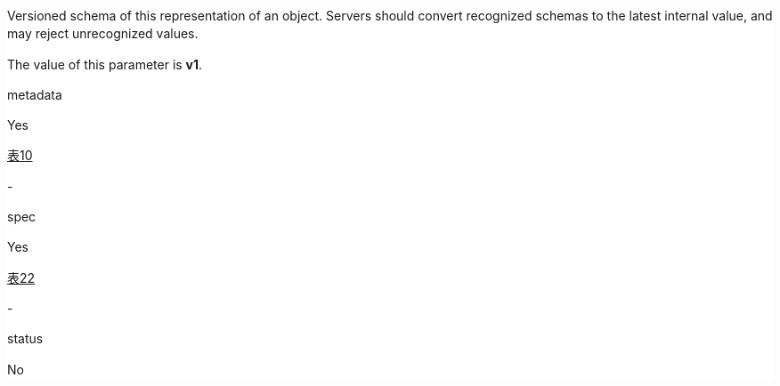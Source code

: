 <td class="cellrowborder" valign="top" width="39.28607139286072%" headers="mcps1.2.5.1.4 "><p id="zh-cn_topic_0083857342_zh-cn_topic_0079614925_p44087682"><a name="zh-cn_topic_0083857342_zh-cn_topic_0079614925_p44087682"></a><a name="zh-cn_topic_0083857342_zh-cn_topic_0079614925_p44087682"></a>Versioned schema of this representation of an object. Servers should convert recognized schemas to the latest internal value, and may reject unrecognized values.</p>
<p id="zh-cn_topic_0083857342_zh-cn_topic_0079614925_p61244824"><a name="zh-cn_topic_0083857342_zh-cn_topic_0079614925_p61244824"></a><a name="zh-cn_topic_0083857342_zh-cn_topic_0079614925_p61244824"></a>The value of this parameter is <strong id="zh-cn_topic_0083857342_zh-cn_topic_0079614925_b14332509"><a name="zh-cn_topic_0083857342_zh-cn_topic_0079614925_b14332509"></a><a name="zh-cn_topic_0083857342_zh-cn_topic_0079614925_b14332509"></a>v1</strong>.</p>
</td>
</tr>
<tr id="zh-cn_topic_0083857342_zh-cn_topic_0079614925_row61883722"><td class="cellrowborder" valign="top" width="21.23787621237876%" headers="mcps1.2.5.1.1 "><p id="zh-cn_topic_0083857342_zh-cn_topic_0079614925_p46525609"><a name="zh-cn_topic_0083857342_zh-cn_topic_0079614925_p46525609"></a><a name="zh-cn_topic_0083857342_zh-cn_topic_0079614925_p46525609"></a>metadata</p>
</td>
<td class="cellrowborder" valign="top" width="19.73802619738026%" headers="mcps1.2.5.1.2 "><p id="zh-cn_topic_0083857342_zh-cn_topic_0079614925_p10477980"><a name="zh-cn_topic_0083857342_zh-cn_topic_0079614925_p10477980"></a><a name="zh-cn_topic_0083857342_zh-cn_topic_0079614925_p10477980"></a>Yes</p>
</td>
<td class="cellrowborder" valign="top" width="19.73802619738026%" headers="mcps1.2.5.1.3 "><p id="zh-cn_topic_0083857342_a5ec02a9b6db6400ca95907e0f2994ef2"><a name="zh-cn_topic_0083857342_a5ec02a9b6db6400ca95907e0f2994ef2"></a><a name="zh-cn_topic_0083857342_a5ec02a9b6db6400ca95907e0f2994ef2"></a><a href="#zh-cn_topic_0083857342_zh-cn_topic_0079614925_table47756489">表10</a></p>
</td>
<td class="cellrowborder" valign="top" width="39.28607139286072%" headers="mcps1.2.5.1.4 "><p id="zh-cn_topic_0083857342_zh-cn_topic_0079614925_p26553952"><a name="zh-cn_topic_0083857342_zh-cn_topic_0079614925_p26553952"></a><a name="zh-cn_topic_0083857342_zh-cn_topic_0079614925_p26553952"></a>-</p>
</td>
</tr>
<tr id="zh-cn_topic_0083857342_zh-cn_topic_0079614925_row37658979"><td class="cellrowborder" valign="top" width="21.23787621237876%" headers="mcps1.2.5.1.1 "><p id="zh-cn_topic_0083857342_zh-cn_topic_0079614925_p30478473"><a name="zh-cn_topic_0083857342_zh-cn_topic_0079614925_p30478473"></a><a name="zh-cn_topic_0083857342_zh-cn_topic_0079614925_p30478473"></a>spec</p>
</td>
<td class="cellrowborder" valign="top" width="19.73802619738026%" headers="mcps1.2.5.1.2 "><p id="zh-cn_topic_0083857342_zh-cn_topic_0079614925_p52837255"><a name="zh-cn_topic_0083857342_zh-cn_topic_0079614925_p52837255"></a><a name="zh-cn_topic_0083857342_zh-cn_topic_0079614925_p52837255"></a>Yes</p>
</td>
<td class="cellrowborder" valign="top" width="19.73802619738026%" headers="mcps1.2.5.1.3 "><p id="zh-cn_topic_0083857342_zh-cn_topic_0079614925_p51959302"><a name="zh-cn_topic_0083857342_zh-cn_topic_0079614925_p51959302"></a><a name="zh-cn_topic_0083857342_zh-cn_topic_0079614925_p51959302"></a><a href="#zh-cn_topic_0083857342_zh-cn_topic_0079614925_table66152725">表22</a></p>
</td>
<td class="cellrowborder" valign="top" width="39.28607139286072%" headers="mcps1.2.5.1.4 "><p id="zh-cn_topic_0083857342_zh-cn_topic_0079614925_p47953966"><a name="zh-cn_topic_0083857342_zh-cn_topic_0079614925_p47953966"></a><a name="zh-cn_topic_0083857342_zh-cn_topic_0079614925_p47953966"></a>-</p>
</td>
</tr>
<tr id="zh-cn_topic_0083857342_zh-cn_topic_0079614925_row28932512"><td class="cellrowborder" valign="top" width="21.23787621237876%" headers="mcps1.2.5.1.1 "><p id="zh-cn_topic_0083857342_zh-cn_topic_0079614925_p61832151"><a name="zh-cn_topic_0083857342_zh-cn_topic_0079614925_p61832151"></a><a name="zh-cn_topic_0083857342_zh-cn_topic_0079614925_p61832151"></a>status</p>
</td>
<td class="cellrowborder" valign="top" width="19.73802619738026%" headers="mcps1.2.5.1.2 "><p id="zh-cn_topic_0083857342_zh-cn_topic_0079614925_p42348363"><a name="zh-cn_topic_0083857342_zh-cn_topic_0079614925_p42348363"></a><a name="zh-cn_topic_0083857342_zh-cn_topic_0079614925_p42348363"></a>No</p>
</td>